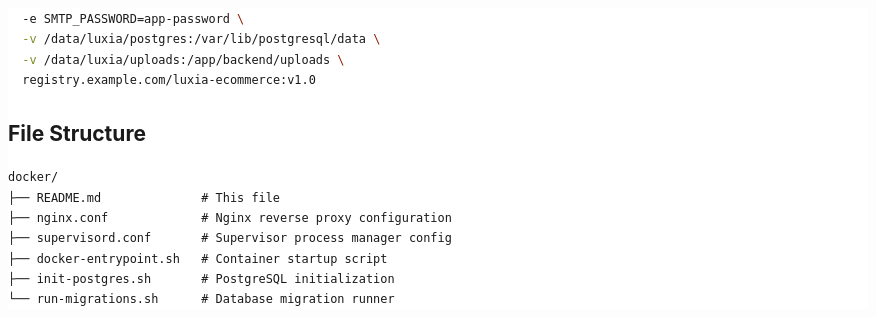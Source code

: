 ```bash
  -e SMTP_PASSWORD=app-password \
  -v /data/luxia/postgres:/var/lib/postgresql/data \
  -v /data/luxia/uploads:/app/backend/uploads \
  registry.example.com/luxia-ecommerce:v1.0
```

## File Structure

```
docker/
├── README.md              # This file
├── nginx.conf             # Nginx reverse proxy configuration
├── supervisord.conf       # Supervisor process manager config
├── docker-entrypoint.sh   # Container startup script
├── init-postgres.sh       # PostgreSQL initialization
└── run-migrations.sh      # Database migration runner
```
